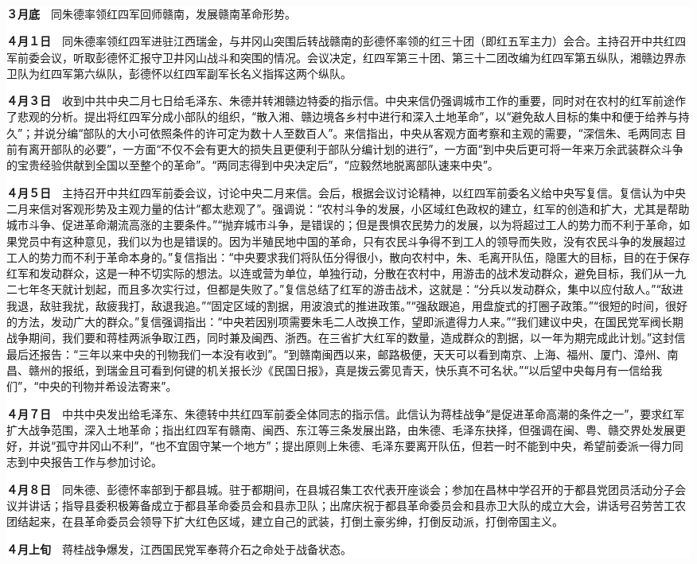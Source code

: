 **３月底**　同朱德率领红四军回师赣南，发展赣南革命形势。

**４月１日**　同朱德率领红四军进驻江西瑞金，与井冈山突围后转战赣南的彭德怀率领的红三十团（即红五军主力）会合。主持召开中共红四军前委会议，听取彭德怀汇报守卫井冈山战斗和突围的情况。会议决定，红四军第三十团、第三十二团改编为红四军第五纵队，湘赣边界赤卫队为红四军第六纵队，彭德怀以红四军副军长名义指挥这两个纵队。

**４月３日**　收到中共中央二月七日给毛泽东、朱德并转湘赣边特委的指示信。中央来信仍强调城市工作的重要，同时对在农村的红军前途作了悲观的分析。提出将红四军分成小部队的组织，“散入湘、赣边境各乡村中进行和深入土地革命”，以“避免敌人目标的集中和便于给养与持久”；并说分编“部队的大小可依照条件的许可定为数十人至数百人”。来信指出，中央从客观方面考察和主观的需要，“深信朱、毛两同志
目前有离开部队的必要”，一方面“不仅不会有更大的损失且更便利于部队分编计划的进行”，一方面“到中央后更可将一年来万余武装群众斗争的宝贵经验供献到全国以至整个的革命”。“两同志得到中央决定后”，“应毅然地脱离部队速来中央”。

**４月５日**　主持召开中共红四军前委会议，讨论中央二月来信。会后，根据会议讨论精神，以红四军前委名义给中央写复信。复信认为中央二月来信对客观形势及主观力量的估计“都太悲观了”。强调说：“农村斗争的发展，小区域红色政权的建立，红军的创造和扩大，尤其是帮助城市斗争、促进革命潮流高涨的主要条件。”“抛弃城市斗争，是错误的；但是畏惧农民势力的发展，以为将超过工人的势力而不利于革命，如果党员中有这种意见，我们以为也是错误的。因为半殖民地中国的革命，只有农民斗争得不到工人的领导而失败，没有农民斗争的发展超过工人的势力而不利于革命本身的。”复信指出：“中央要求我们将队伍分得很小，散向农村中，朱、毛离开队伍，隐匿大的目标，目的在于保存红军和发动群众，这是一种不切实际的想法。以连或营为单位，单独行动，分散在农村中，用游击的战术发动群众，避免目标，我们从一九二七年冬天就计划起，而且多次实行过，但都是失败了。”复信总结了红军的游击战术，这就是：“分兵以发动群众，集中以应付敌人。”“敌进我退，敌驻我扰，敌疲我打，敌退我追。”“固定区域的割据，用波浪式的推进政策。”“强敌跟追，用盘旋式的打圈子政策。”“很短的时间，很好的方法，发动广大的群众。”复信强调指出：“中央若因别项需要朱毛二人改换工作，望即派遣得力人来。”“我们建议中央，在国民党军阀长期战争期间，我们要和蒋桂两派争取江西，同时兼及闽西、浙西。在三省扩大红军的数量，造成群众的割据，以一年为期完成此计划。”这封信最后还报告：“三年以来中央的刊物我们一本没有收到”。“到赣南闽西以来，邮路极便，天天可以看到南京、上海、福州、厦门、漳州、南昌、赣州的报纸，到瑞金且可看到何键的机关报长沙《民国日报》，真是拨云雾见青天，快乐真不可名状。”“以后望中央每月有一信给我们”，“中央的刊物并希设法寄来”。

**４月７日**　中共中央发出给毛泽东、朱德转中共红四军前委全体同志的指示信。此信认为蒋桂战争“是促进革命高潮的条件之一”，要求红军扩大战争范围，深入土地革命；指出红四军有赣南、闽西、东江等三条发展出路，由朱德、毛泽东抉择，但强调在闽、粤、赣交界处发展更好，并说“孤守井冈山不利”，“也不宜固守某一个地方”；提出原则上朱德、毛泽东要离开队伍，但若一时不能到中央，希望前委派一得力同志到中央报告工作与参加讨论。

**４月８日**　同朱德、彭德怀率部到于都县城。驻于都期间，在县城召集工农代表开座谈会；参加在昌林中学召开的于都县党团员活动分子会议并讲话；指导县委积极筹备成立于都县革命委员会和县赤卫队；出席庆祝于都县革命委员会和县赤卫大队的成立大会，讲话号召劳苦工农团结起来，在县革命委员会领导下扩大红色区域，建立自己的武装，打倒土豪劣绅，打倒反动派，打倒帝国主义。

**４月上旬**　蒋桂战争爆发，江西国民党军奉蒋介石之命处于战备状态。


